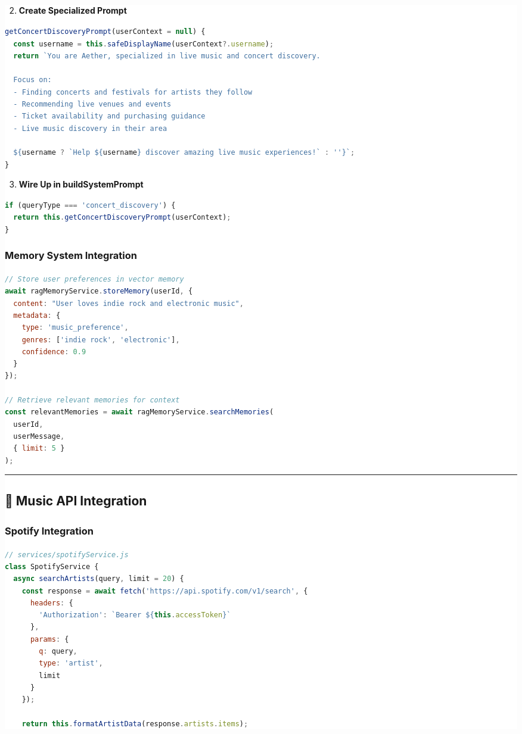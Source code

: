 2. **Create Specialized Prompt**
```javascript
getConcertDiscoveryPrompt(userContext = null) {
  const username = this.safeDisplayName(userContext?.username);
  return `You are Aether, specialized in live music and concert discovery.
  
  Focus on:
  - Finding concerts and festivals for artists they follow
  - Recommending live venues and events
  - Ticket availability and purchasing guidance
  - Live music discovery in their area
  
  ${username ? `Help ${username} discover amazing live music experiences!` : ''}`;
}
```

3. **Wire Up in buildSystemPrompt**
```javascript
if (queryType === 'concert_discovery') {
  return this.getConcertDiscoveryPrompt(userContext);
}
```

### **Memory System Integration**
```javascript
// Store user preferences in vector memory
await ragMemoryService.storeMemory(userId, {
  content: "User loves indie rock and electronic music",
  metadata: {
    type: 'music_preference',
    genres: ['indie rock', 'electronic'],
    confidence: 0.9
  }
});

// Retrieve relevant memories for context
const relevantMemories = await ragMemoryService.searchMemories(
  userId, 
  userMessage, 
  { limit: 5 }
);
```

---

## 🎵 **Music API Integration**

### **Spotify Integration**
```javascript
// services/spotifyService.js
class SpotifyService {
  async searchArtists(query, limit = 20) {
    const response = await fetch('https://api.spotify.com/v1/search', {
      headers: {
        'Authorization': `Bearer ${this.accessToken}`
      },
      params: {
        q: query,
        type: 'artist',
        limit
      }
    });
    
    return this.formatArtistData(response.artists.items);
```
